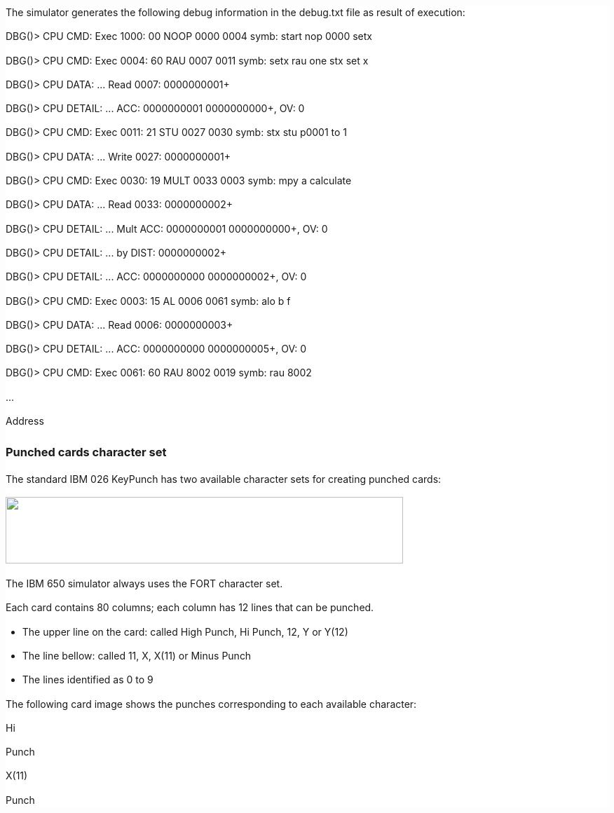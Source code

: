 The simulator generates the following debug information in the debug.txt file as result of execution:

DBG()\> CPU CMD: Exec 1000: 00 NOOP 0000 0004 symb: start nop 0000 setx

DBG()\> CPU CMD: Exec 0004: 60 RAU 0007 0011 symb: setx rau one stx set x

DBG()\> CPU DATA: ... Read 0007: 0000000001+

DBG()\> CPU DETAIL: ... ACC: 0000000001 0000000000+, OV: 0

DBG()\> CPU CMD: Exec 0011: 21 STU 0027 0030 symb: stx stu p0001 to 1

DBG()\> CPU DATA: ... Write 0027: 0000000001+

DBG()\> CPU CMD: Exec 0030: 19 MULT 0033 0003 symb: mpy a calculate

DBG()\> CPU DATA: ... Read 0033: 0000000002+

DBG()\> CPU DETAIL: ... Mult ACC: 0000000001 0000000000+, OV: 0

DBG()\> CPU DETAIL: ... by DIST: 0000000002+

DBG()\> CPU DETAIL: ... ACC: 0000000000 0000000002+, OV: 0

DBG()\> CPU CMD: Exec 0003: 15 AL 0006 0061 symb: alo b f

DBG()\> CPU DATA: ... Read 0006: 0000000003+

DBG()\> CPU DETAIL: ... ACC: 0000000000 0000000005+, OV: 0

DBG()\> CPU CMD: Exec <span class="mark">0061</span>: <span class="mark">60</span> RAU <span class="mark">8002</span> <span class="mark">0019</span> symb: rau 8002

...

Address

### Punched cards character set

The standard IBM 026 KeyPunch has two available character sets for creating punched cards:

<img src="mdbook/src/i650_doc_assets/image1.png" style="width:5.90833in;height:0.99028in" />

The IBM 650 simulator always uses the FORT character set.

Each card contains 80 columns; each column has 12 lines that can be punched.

- The upper line on the card: called High Punch, Hi Punch, 12, Y or Y(12)

- The line bellow: called 11, X, X(11) or Minus Punch

- The lines identified as 0 to 9

The following card image shows the punches corresponding to each available character:

Hi

Punch

X(11)

Punch
